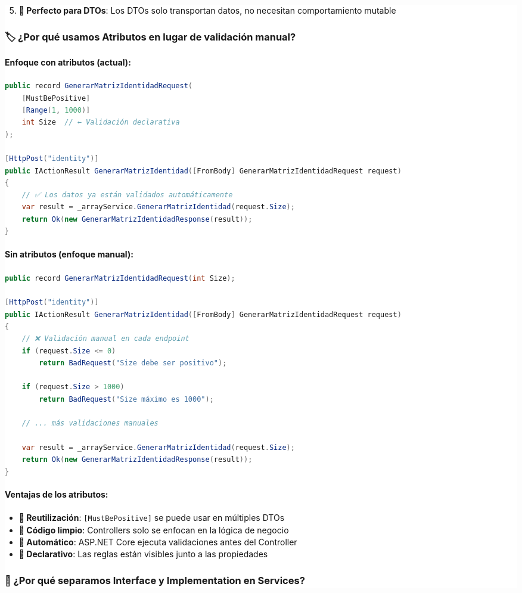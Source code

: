 5. **🎯 Perfecto para DTOs**: Los DTOs solo transportan datos, no necesitan comportamiento mutable

### 🏷️ ¿Por qué usamos Atributos en lugar de validación manual?

#### Enfoque con atributos (actual):
```csharp
public record GenerarMatrizIdentidadRequest(
    [MustBePositive] 
    [Range(1, 1000)]
    int Size  // ← Validación declarativa
);

[HttpPost("identity")]
public IActionResult GenerarMatrizIdentidad([FromBody] GenerarMatrizIdentidadRequest request)
{
    // ✅ Los datos ya están validados automáticamente
    var result = _arrayService.GenerarMatrizIdentidad(request.Size);
    return Ok(new GenerarMatrizIdentidadResponse(result));
}
```

#### Sin atributos (enfoque manual):
```csharp
public record GenerarMatrizIdentidadRequest(int Size);

[HttpPost("identity")]
public IActionResult GenerarMatrizIdentidad([FromBody] GenerarMatrizIdentidadRequest request)
{
    // ❌ Validación manual en cada endpoint
    if (request.Size <= 0)
        return BadRequest("Size debe ser positivo");
        
    if (request.Size > 1000)
        return BadRequest("Size máximo es 1000");
    
    // ... más validaciones manuales
    
    var result = _arrayService.GenerarMatrizIdentidad(request.Size);
    return Ok(new GenerarMatrizIdentidadResponse(result));
}
```

#### **Ventajas de los atributos:**
- **🔄 Reutilización**: `[MustBePositive]` se puede usar en múltiples DTOs
- **🧹 Código limpio**: Controllers solo se enfocan en la lógica de negocio
- **🚀 Automático**: ASP.NET Core ejecuta validaciones antes del Controller
- **📝 Declarativo**: Las reglas están visibles junto a las propiedades

### 🎯 ¿Por qué separamos Interface y Implementation en Services?
